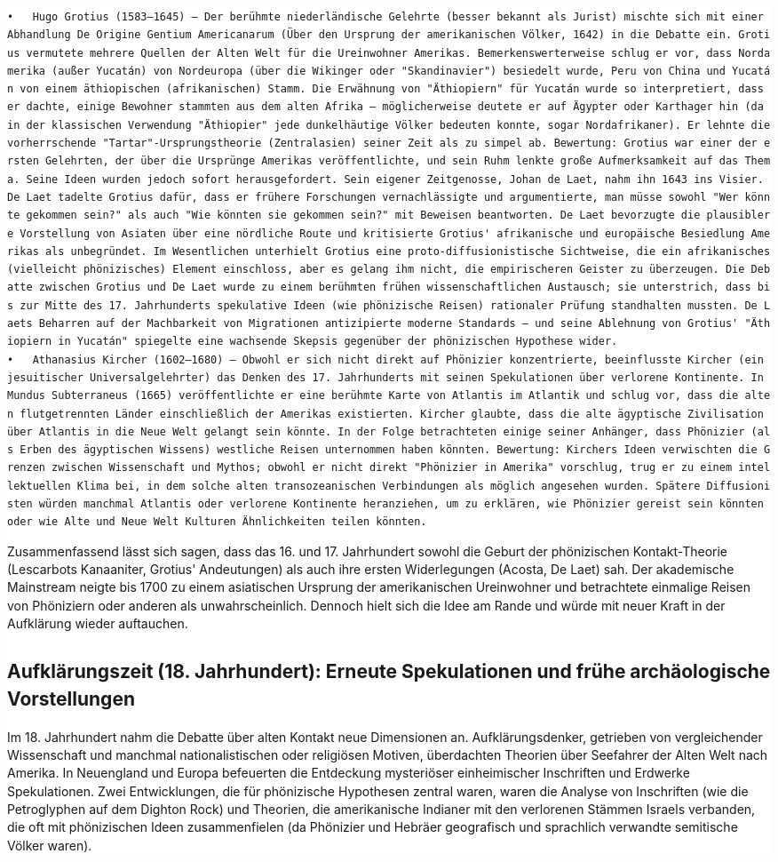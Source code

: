 	•	Hugo Grotius (1583–1645) – Der berühmte niederländische Gelehrte (besser bekannt als Jurist) mischte sich mit einer Abhandlung De Origine Gentium Americanarum (Über den Ursprung der amerikanischen Völker, 1642) in die Debatte ein. Grotius vermutete mehrere Quellen der Alten Welt für die Ureinwohner Amerikas. Bemerkenswerterweise schlug er vor, dass Nordamerika (außer Yucatán) von Nordeuropa (über die Wikinger oder "Skandinavier") besiedelt wurde, Peru von China und Yucatán von einem äthiopischen (afrikanischen) Stamm. Die Erwähnung von "Äthiopiern" für Yucatán wurde so interpretiert, dass er dachte, einige Bewohner stammten aus dem alten Afrika – möglicherweise deutete er auf Ägypter oder Karthager hin (da in der klassischen Verwendung "Äthiopier" jede dunkelhäutige Völker bedeuten konnte, sogar Nordafrikaner). Er lehnte die vorherrschende "Tartar"-Ursprungstheorie (Zentralasien) seiner Zeit als zu simpel ab. Bewertung: Grotius war einer der ersten Gelehrten, der über die Ursprünge Amerikas veröffentlichte, und sein Ruhm lenkte große Aufmerksamkeit auf das Thema. Seine Ideen wurden jedoch sofort herausgefordert. Sein eigener Zeitgenosse, Johan de Laet, nahm ihn 1643 ins Visier. De Laet tadelte Grotius dafür, dass er frühere Forschungen vernachlässigte und argumentierte, man müsse sowohl "Wer könnte gekommen sein?" als auch "Wie könnten sie gekommen sein?" mit Beweisen beantworten. De Laet bevorzugte die plausiblere Vorstellung von Asiaten über eine nördliche Route und kritisierte Grotius' afrikanische und europäische Besiedlung Amerikas als unbegründet. Im Wesentlichen unterhielt Grotius eine proto-diffusionistische Sichtweise, die ein afrikanisches (vielleicht phönizisches) Element einschloss, aber es gelang ihm nicht, die empirischeren Geister zu überzeugen. Die Debatte zwischen Grotius und De Laet wurde zu einem berühmten frühen wissenschaftlichen Austausch; sie unterstrich, dass bis zur Mitte des 17. Jahrhunderts spekulative Ideen (wie phönizische Reisen) rationaler Prüfung standhalten mussten. De Laets Beharren auf der Machbarkeit von Migrationen antizipierte moderne Standards – und seine Ablehnung von Grotius' "Äthiopiern in Yucatán" spiegelte eine wachsende Skepsis gegenüber der phönizischen Hypothese wider.
	•	Athanasius Kircher (1602–1680) – Obwohl er sich nicht direkt auf Phönizier konzentrierte, beeinflusste Kircher (ein jesuitischer Universalgelehrter) das Denken des 17. Jahrhunderts mit seinen Spekulationen über verlorene Kontinente. In Mundus Subterraneus (1665) veröffentlichte er eine berühmte Karte von Atlantis im Atlantik und schlug vor, dass die alten flutgetrennten Länder einschließlich der Amerikas existierten. Kircher glaubte, dass die alte ägyptische Zivilisation über Atlantis in die Neue Welt gelangt sein könnte. In der Folge betrachteten einige seiner Anhänger, dass Phönizier (als Erben des ägyptischen Wissens) westliche Reisen unternommen haben könnten. Bewertung: Kirchers Ideen verwischten die Grenzen zwischen Wissenschaft und Mythos; obwohl er nicht direkt "Phönizier in Amerika" vorschlug, trug er zu einem intellektuellen Klima bei, in dem solche alten transozeanischen Verbindungen als möglich angesehen wurden. Spätere Diffusionisten würden manchmal Atlantis oder verlorene Kontinente heranziehen, um zu erklären, wie Phönizier gereist sein könnten oder wie Alte und Neue Welt Kulturen Ähnlichkeiten teilen könnten.

Zusammenfassend lässt sich sagen, dass das 16. und 17. Jahrhundert sowohl die Geburt der phönizischen Kontakt-Theorie (Lescarbots Kanaaniter, Grotius' Andeutungen) als auch ihre ersten Widerlegungen (Acosta, De Laet) sah. Der akademische Mainstream neigte bis 1700 zu einem asiatischen Ursprung der amerikanischen Ureinwohner und betrachtete einmalige Reisen von Phöniziern oder anderen als unwahrscheinlich. Dennoch hielt sich die Idee am Rande und würde mit neuer Kraft in der Aufklärung wieder auftauchen.

## Aufklärungszeit (18. Jahrhundert): Erneute Spekulationen und frühe archäologische Vorstellungen

Im 18. Jahrhundert nahm die Debatte über alten Kontakt neue Dimensionen an. Aufklärungsdenker, getrieben von vergleichender Wissenschaft und manchmal nationalistischen oder religiösen Motiven, überdachten Theorien über Seefahrer der Alten Welt nach Amerika. In Neuengland und Europa befeuerten die Entdeckung mysteriöser einheimischer Inschriften und Erdwerke Spekulationen. Zwei Entwicklungen, die für phönizische Hypothesen zentral waren, waren die Analyse von Inschriften (wie die Petroglyphen auf dem Dighton Rock) und Theorien, die amerikanische Indianer mit den verlorenen Stämmen Israels verbanden, die oft mit phönizischen Ideen zusammenfielen (da Phönizier und Hebräer geografisch und sprachlich verwandte semitische Völker waren).